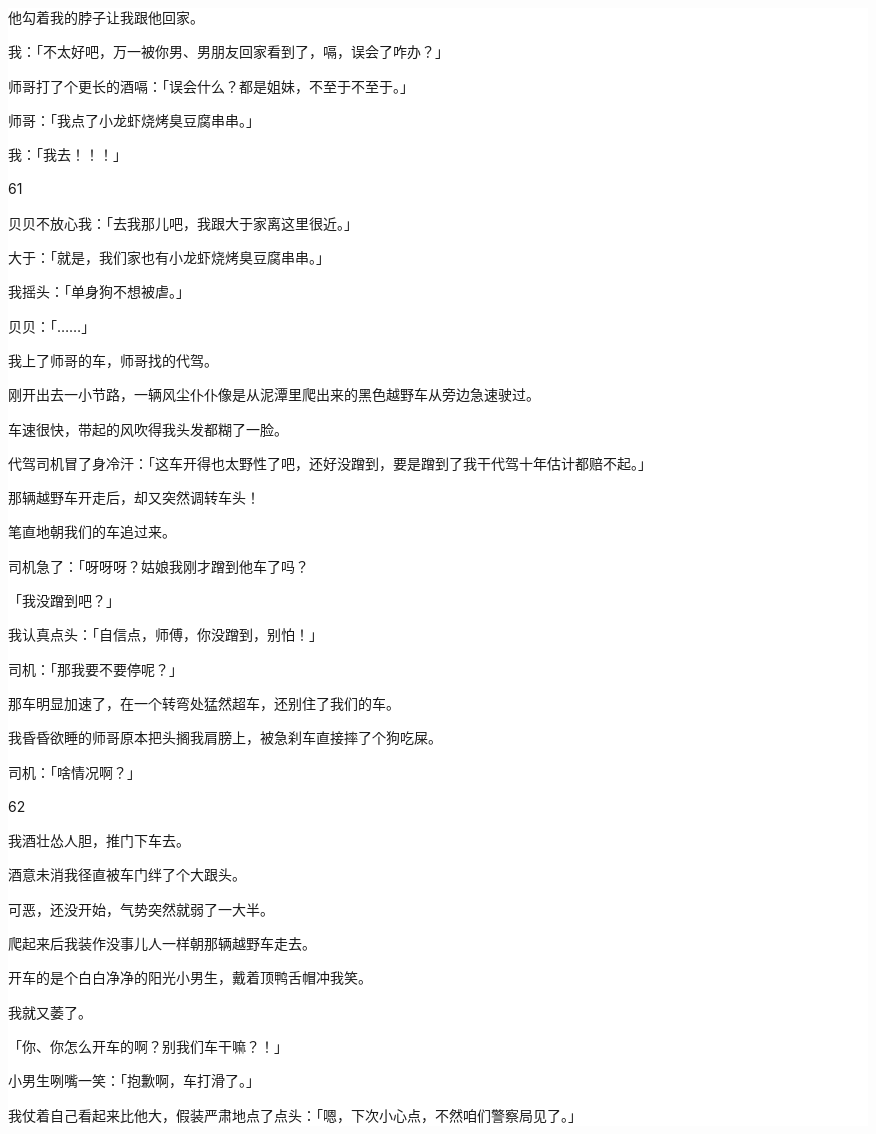他勾着我的脖子让我跟他回家。

我：「不太好吧，万一被你男、男朋友回家看到了，嗝，误会了咋办？」

师哥打了个更长的酒嗝：「误会什么？都是姐妹，不至于不至于。」

师哥：「我点了小龙虾烧烤臭豆腐串串。」

我：「我去！！！」

61

贝贝不放心我：「去我那儿吧，我跟大于家离这里很近。」

大于：「就是，我们家也有小龙虾烧烤臭豆腐串串。」

我摇头：「单身狗不想被虐。」

贝贝：「……」

我上了师哥的车，师哥找的代驾。

刚开出去一小节路，一辆风尘仆仆像是从泥潭里爬出来的黑色越野车从旁边急速驶过。

车速很快，带起的风吹得我头发都糊了一脸。

代驾司机冒了身冷汗：「这车开得也太野性了吧，还好没蹭到，要是蹭到了我干代驾十年估计都赔不起。」

那辆越野车开走后，却又突然调转车头！

笔直地朝我们的车追过来。

司机急了：「呀呀呀？姑娘我刚才蹭到他车了吗？

「我没蹭到吧？」

我认真点头：「自信点，师傅，你没蹭到，别怕！」

司机：「那我要不要停呢？」

那车明显加速了，在一个转弯处猛然超车，还别住了我们的车。

我昏昏欲睡的师哥原本把头搁我肩膀上，被急刹车直接摔了个狗吃屎。

司机：「啥情况啊？」

62

我酒壮怂人胆，推门下车去。

酒意未消我径直被车门绊了个大跟头。

可恶，还没开始，气势突然就弱了一大半。

爬起来后我装作没事儿人一样朝那辆越野车走去。

开车的是个白白净净的阳光小男生，戴着顶鸭舌帽冲我笑。

我就又萎了。

「你、你怎么开车的啊？别我们车干嘛？！」

小男生咧嘴一笑：「抱歉啊，车打滑了。」

我仗着自己看起来比他大，假装严肃地点了点头：「嗯，下次小心点，不然咱们警察局见了。」
